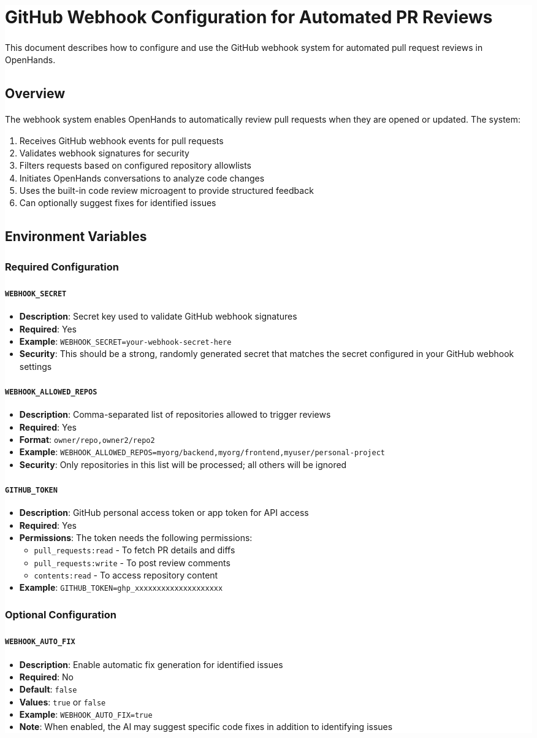 # GitHub Webhook Configuration for Automated PR Reviews

This document describes how to configure and use the GitHub webhook system for automated pull request reviews in OpenHands.

## Overview

The webhook system enables OpenHands to automatically review pull requests when they are opened or updated. The system:

1. Receives GitHub webhook events for pull requests
2. Validates webhook signatures for security
3. Filters requests based on configured repository allowlists
4. Initiates OpenHands conversations to analyze code changes
5. Uses the built-in code review microagent to provide structured feedback
6. Can optionally suggest fixes for identified issues

## Environment Variables

### Required Configuration

#### `WEBHOOK_SECRET`
- **Description**: Secret key used to validate GitHub webhook signatures
- **Required**: Yes
- **Example**: `WEBHOOK_SECRET=your-webhook-secret-here`
- **Security**: This should be a strong, randomly generated secret that matches the secret configured in your GitHub webhook settings

#### `WEBHOOK_ALLOWED_REPOS`
- **Description**: Comma-separated list of repositories allowed to trigger reviews
- **Required**: Yes
- **Format**: `owner/repo,owner2/repo2`
- **Example**: `WEBHOOK_ALLOWED_REPOS=myorg/backend,myorg/frontend,myuser/personal-project`
- **Security**: Only repositories in this list will be processed; all others will be ignored

#### `GITHUB_TOKEN`
- **Description**: GitHub personal access token or app token for API access
- **Required**: Yes
- **Permissions**: The token needs the following permissions:
  - `pull_requests:read` - To fetch PR details and diffs
  - `pull_requests:write` - To post review comments
  - `contents:read` - To access repository content
- **Example**: `GITHUB_TOKEN=ghp_xxxxxxxxxxxxxxxxxxxx`

### Optional Configuration

#### `WEBHOOK_AUTO_FIX`
- **Description**: Enable automatic fix generation for identified issues
- **Required**: No
- **Default**: `false`
- **Values**: `true` or `false`
- **Example**: `WEBHOOK_AUTO_FIX=true`
- **Note**: When enabled, the AI may suggest specific code fixes in addition to identifying issues
